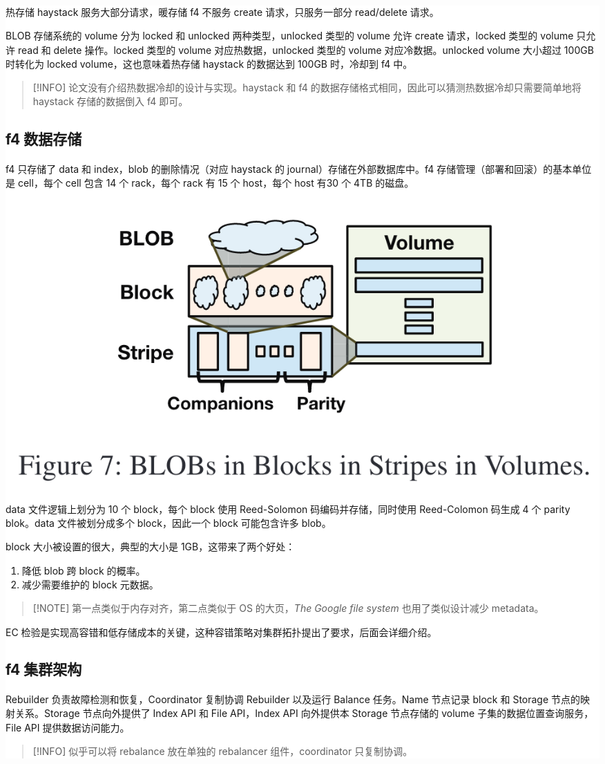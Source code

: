 热存储 haystack 服务大部分请求，暖存储 f4 不服务 create 请求，只服务一部分 read/delete 请求。

BLOB 存储系统的 volume 分为 locked 和 unlocked 两种类型，unlocked 类型的 volume 允许 create 请求，locked 类型的 volume 只允许 read 和 delete 操作。locked 类型的 volume 对应热数据，unlocked 类型的 volume 对应冷数据。unlocked volume 大小超过 100GB 时转化为 locked volume，这也意味着热存储 haystack 的数据达到 100GB 时，冷却到 f4 中。

>[!INFO] 论文没有介绍热数据冷却的设计与实现。haystack 和 f4 的数据存储格式相同，因此可以猜测热数据冷却只需要简单地将 haystack 存储的数据倒入 f4 即可。

## f4 数据存储

f4 只存储了 data 和 index，blob 的删除情况（对应 haystack 的 journal）存储在外部数据库中。f4 存储管理（部署和回滚）的基本单位是 cell，每个 cell 包含 14 个 rack，每个 rack 有 15 个 host，每个 host 有30 个 4TB 的磁盘。

![](images/BLOBs-in-Blocks-in-Stripes-in-Voluumes.png)

data 文件逻辑上划分为 10 个 block，每个 block 使用 Reed-Solomon 码编码并存储，同时使用 Reed-Colomon 码生成 4 个 parity blok。data 文件被划分成多个 block，因此一个 block 可能包含许多 blob。

block 大小被设置的很大，典型的大小是 1GB，这带来了两个好处：
1. 降低 blob 跨 block 的概率。
2. 减少需要维护的 block 元数据。
>[!NOTE] 第一点类似于内存对齐，第二点类似于 OS 的大页，*The Google file system* 也用了类似设计减少 metadata。

EC 检验是实现高容错和低存储成本的关键，这种容错策略对集群拓扑提出了要求，后面会详细介绍。

## f4 集群架构

Rebuilder 负责故障检测和恢复，Coordinator 复制协调 Rebuilder 以及运行 Balance 任务。Name 节点记录 block 和 Storage 节点的映射关系。Storage 节点向外提供了 Index API 和 File API，Index API 向外提供本 Storage 节点存储的 volume 子集的数据位置查询服务，File API 提供数据访问能力。

>[!INFO] 似乎可以将 rebalance 放在单独的 rebalancer 组件，coordinator 只复制协调。
